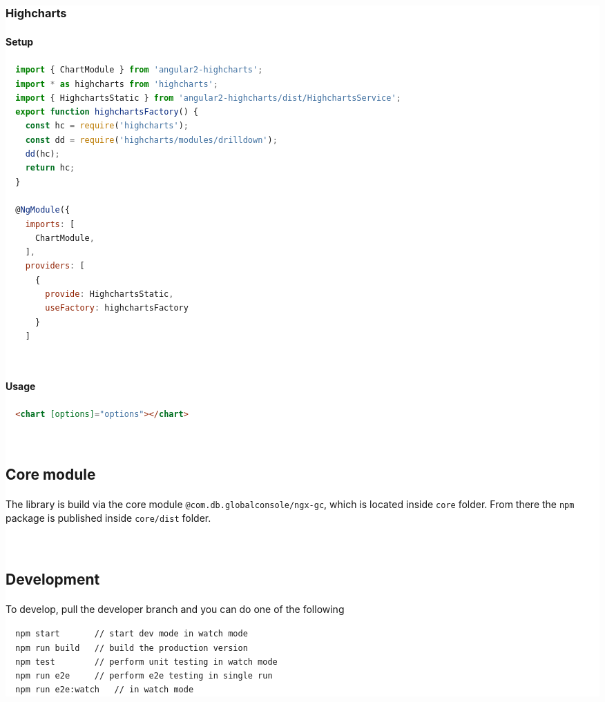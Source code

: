 ### Highcharts

#### Setup

```javascript
  import { ChartModule } from 'angular2-highcharts';
  import * as highcharts from 'highcharts';
  import { HighchartsStatic } from 'angular2-highcharts/dist/HighchartsService';
  export function highchartsFactory() {
    const hc = require('highcharts');
    const dd = require('highcharts/modules/drilldown');
    dd(hc);
    return hc;
  }

  @NgModule({
    imports: [
      ChartModule,
    ],
    providers: [
      {
        provide: HighchartsStatic,
        useFactory: highchartsFactory
      }
    ]

```

<br />

#### Usage

```html
  <chart [options]="options"></chart>
```

<br />

## Core module

The library is build via the core module `@com.db.globalconsole/ngx-gc`, which is located inside `core` folder. From there the `npm` package is published inside `core/dist` folder.

<br />

## Development

To develop, pull the developer branch and you can do one of the following

```
  npm start       // start dev mode in watch mode
  npm run build   // build the production version
  npm test        // perform unit testing in watch mode
  npm run e2e     // perform e2e testing in single run
  npm run e2e:watch   // in watch mode
```
